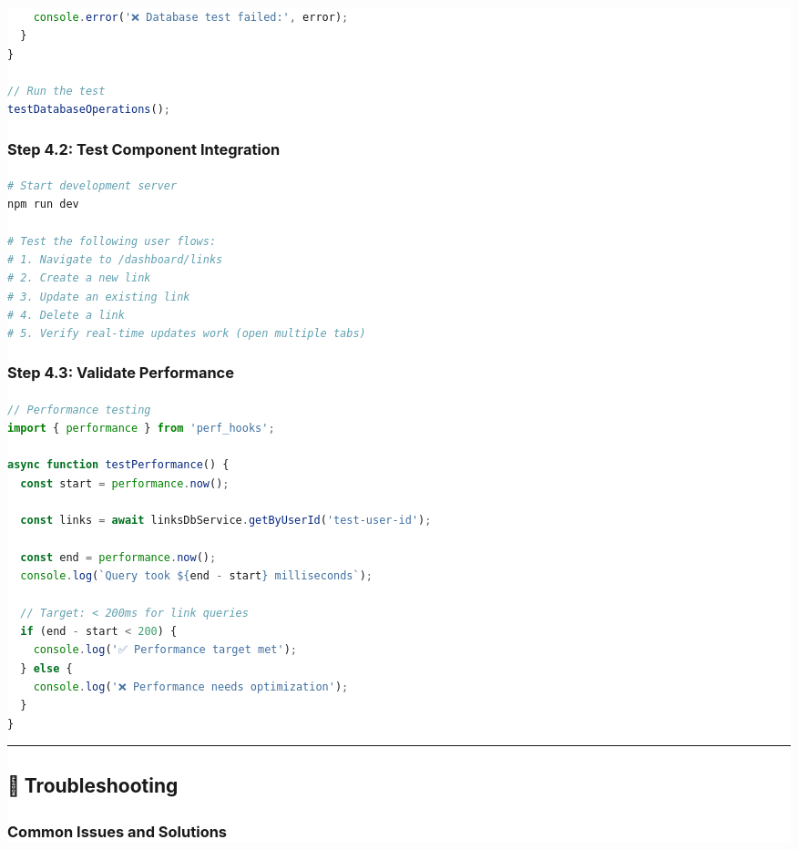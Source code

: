 ```typescript
    console.error('❌ Database test failed:', error);
  }
}

// Run the test
testDatabaseOperations();
```

### **Step 4.2: Test Component Integration**

```bash
# Start development server
npm run dev

# Test the following user flows:
# 1. Navigate to /dashboard/links
# 2. Create a new link
# 3. Update an existing link
# 4. Delete a link
# 5. Verify real-time updates work (open multiple tabs)
```

### **Step 4.3: Validate Performance**

```typescript
// Performance testing
import { performance } from 'perf_hooks';

async function testPerformance() {
  const start = performance.now();

  const links = await linksDbService.getByUserId('test-user-id');

  const end = performance.now();
  console.log(`Query took ${end - start} milliseconds`);

  // Target: < 200ms for link queries
  if (end - start < 200) {
    console.log('✅ Performance target met');
  } else {
    console.log('❌ Performance needs optimization');
  }
}
```

---

## 🔧 **Troubleshooting**

### **Common Issues and Solutions**
